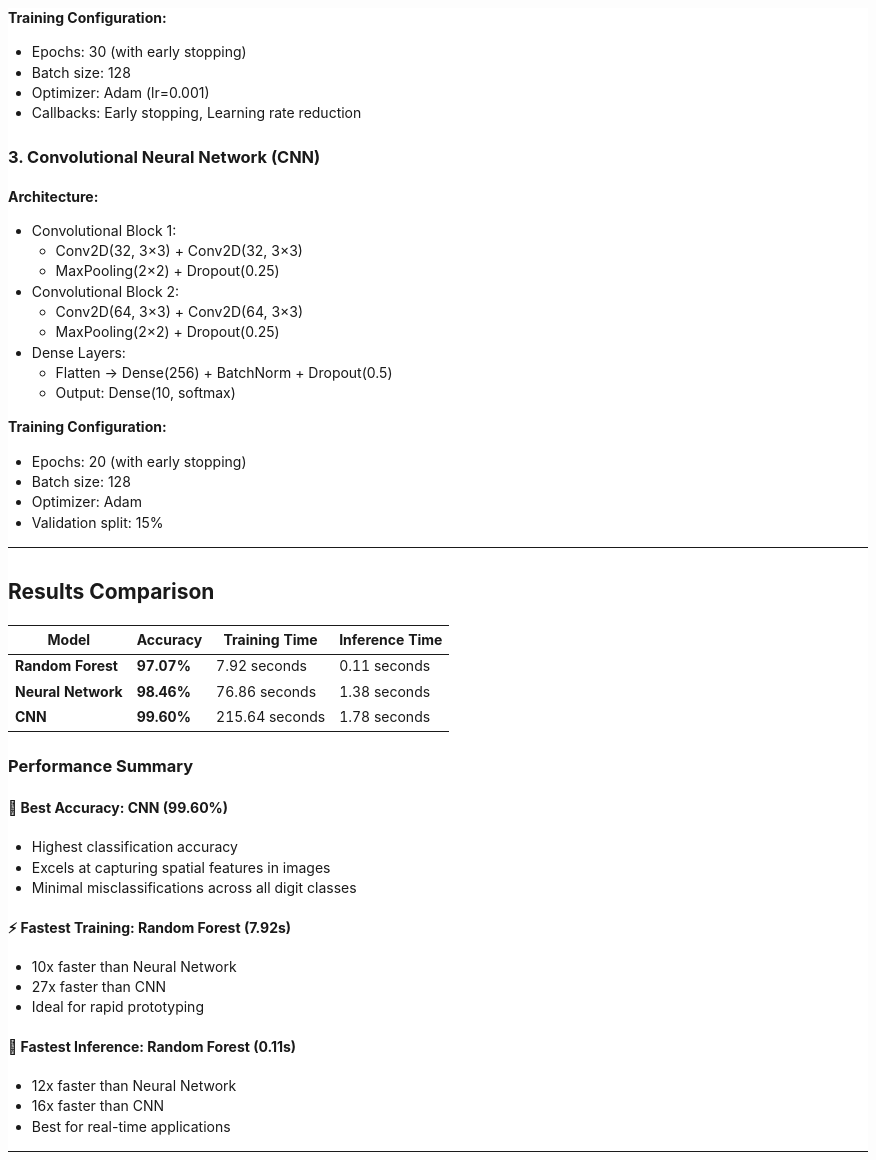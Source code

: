 **Training Configuration:**
- Epochs: 30 (with early stopping)
- Batch size: 128
- Optimizer: Adam (lr=0.001)
- Callbacks: Early stopping, Learning rate reduction

### 3. Convolutional Neural Network (CNN)
**Architecture:**
- Convolutional Block 1:
  - Conv2D(32, 3×3) + Conv2D(32, 3×3)
  - MaxPooling(2×2) + Dropout(0.25)
- Convolutional Block 2:
  - Conv2D(64, 3×3) + Conv2D(64, 3×3)
  - MaxPooling(2×2) + Dropout(0.25)
- Dense Layers:
  - Flatten → Dense(256) + BatchNorm + Dropout(0.5)
  - Output: Dense(10, softmax)

**Training Configuration:**
- Epochs: 20 (with early stopping)
- Batch size: 128
- Optimizer: Adam
- Validation split: 15%

---

## Results Comparison

| Model | Accuracy | Training Time | Inference Time |
|-------|----------|---------------|----------------|
| **Random Forest** | **97.07%** | 7.92 seconds | 0.11 seconds |
| **Neural Network** | **98.46%** | 76.86 seconds | 1.38 seconds |
| **CNN** | **99.60%** | 215.64 seconds | 1.78 seconds |

### Performance Summary

#### 🥇 Best Accuracy: CNN (99.60%)
- Highest classification accuracy
- Excels at capturing spatial features in images
- Minimal misclassifications across all digit classes

#### ⚡ Fastest Training: Random Forest (7.92s)
- 10x faster than Neural Network
- 27x faster than CNN
- Ideal for rapid prototyping

#### 🚀 Fastest Inference: Random Forest (0.11s)
- 12x faster than Neural Network
- 16x faster than CNN
- Best for real-time applications

---